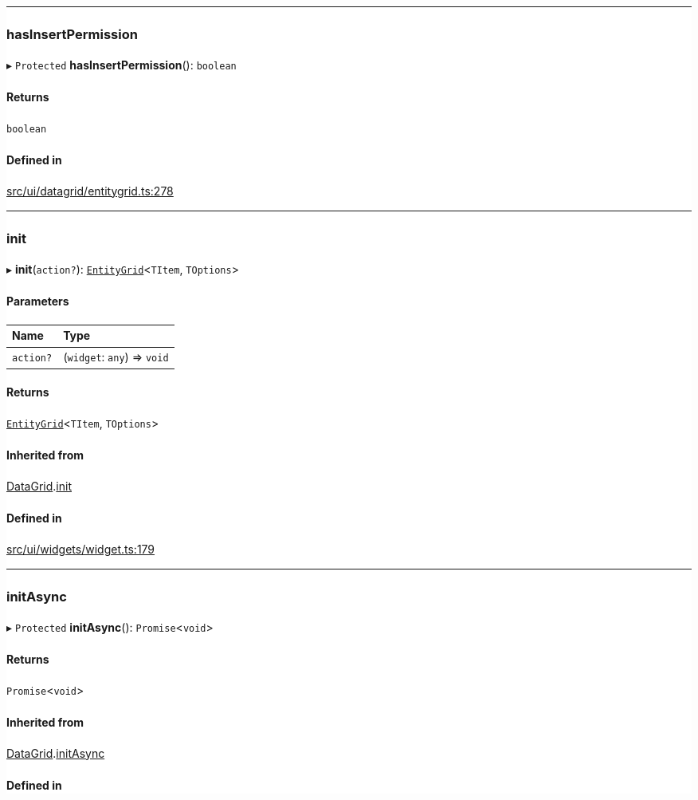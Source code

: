 ___

### hasInsertPermission

▸ `Protected` **hasInsertPermission**(): `boolean`

#### Returns

`boolean`

#### Defined in

[src/ui/datagrid/entitygrid.ts:278](https://github.com/serenity-is/serenity/blob/master/packages/corelib/src/ui/datagrid/entitygrid.ts#line&#x3D;278)

___

### init

▸ **init**(`action?`): [`EntityGrid`](corelib.EntityGrid.md)<`TItem`, `TOptions`\>

#### Parameters

| Name | Type |
| :------ | :------ |
| `action?` | (`widget`: `any`) => `void` |

#### Returns

[`EntityGrid`](corelib.EntityGrid.md)<`TItem`, `TOptions`\>

#### Inherited from

[DataGrid](corelib.DataGrid.md).[init](corelib.DataGrid.md#init)

#### Defined in

[src/ui/widgets/widget.ts:179](https://github.com/serenity-is/serenity/blob/master/packages/corelib/src/ui/widgets/widget.ts#line&#x3D;179)

___

### initAsync

▸ `Protected` **initAsync**(): `Promise`<`void`\>

#### Returns

`Promise`<`void`\>

#### Inherited from

[DataGrid](corelib.DataGrid.md).[initAsync](corelib.DataGrid.md#initasync)

#### Defined in
